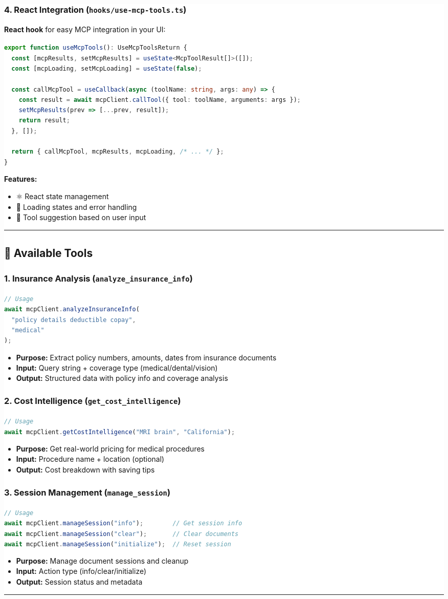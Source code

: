 ### 4. React Integration (`hooks/use-mcp-tools.ts`)

**React hook** for easy MCP integration in your UI:

```typescript
export function useMcpTools(): UseMcpToolsReturn {
  const [mcpResults, setMcpResults] = useState<McpToolResult[]>([]);
  const [mcpLoading, setMcpLoading] = useState(false);

  const callMcpTool = useCallback(async (toolName: string, args: any) => {
    const result = await mcpClient.callTool({ tool: toolName, arguments: args });
    setMcpResults(prev => [...prev, result]);
    return result;
  }, []);

  return { callMcpTool, mcpResults, mcpLoading, /* ... */ };
}
```

**Features:**
- ⚛️ React state management
- 🔄 Loading states and error handling
- 🎯 Tool suggestion based on user input

---

## 🔧 Available Tools

### 1. **Insurance Analysis** (`analyze_insurance_info`)
```typescript
// Usage
await mcpClient.analyzeInsuranceInfo(
  "policy details deductible copay", 
  "medical"
);
```
- **Purpose:** Extract policy numbers, amounts, dates from insurance documents
- **Input:** Query string + coverage type (medical/dental/vision)
- **Output:** Structured data with policy info and coverage analysis

### 2. **Cost Intelligence** (`get_cost_intelligence`)
```typescript
// Usage  
await mcpClient.getCostIntelligence("MRI brain", "California");
```
- **Purpose:** Get real-world pricing for medical procedures
- **Input:** Procedure name + location (optional)
- **Output:** Cost breakdown with saving tips

### 3. **Session Management** (`manage_session`)
```typescript
// Usage
await mcpClient.manageSession("info");        // Get session info
await mcpClient.manageSession("clear");       // Clear documents
await mcpClient.manageSession("initialize");  // Reset session
```
- **Purpose:** Manage document sessions and cleanup
- **Input:** Action type (info/clear/initialize)
- **Output:** Session status and metadata

---